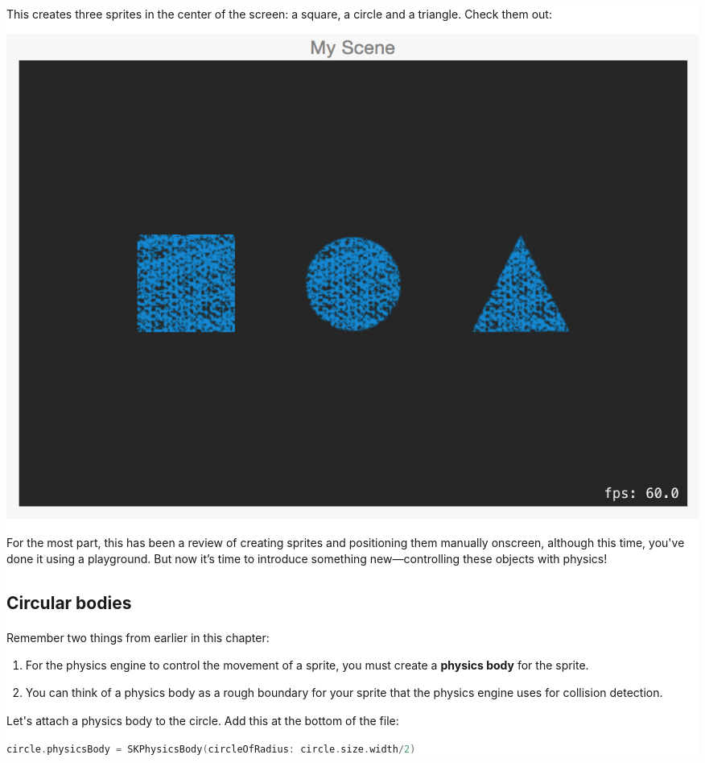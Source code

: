 This creates three sprites in the center of the screen: a square, a circle and a triangle. Check them out:

![width=60%](<images/image039.png>)

For the most part, this has been a review of creating sprites and positioning them manually onscreen, although this time, you've done it using a playground. But now it’s time to introduce something new—controlling these objects with physics!

## Circular bodies

Remember two things from earlier in this chapter:

1. For the physics engine to control the movement of a sprite, you must create a **physics body** for the sprite.

2. You can think of a physics body as a rough boundary for your sprite that the physics engine uses for collision detection.

Let's attach a physics body to the circle. Add this at the bottom of the file:

```swift
circle.physicsBody = SKPhysicsBody(circleOfRadius: circle.size.width/2)
```
